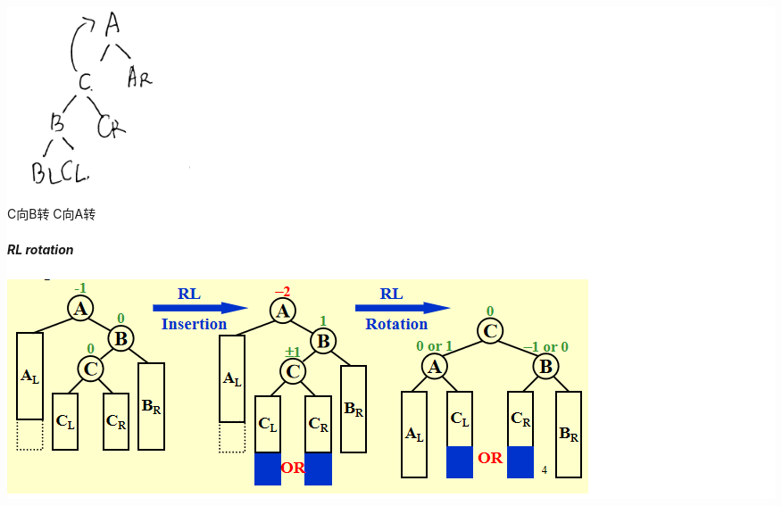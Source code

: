 <img src="notes.assets/image-20200621230115808.png" alt="image-20200621230115808" style="zoom:20%;" />

C向B转 C向A转

##### RL rotation

![image-20200621230203729](notes.assets/image-20200621230203729.png)
